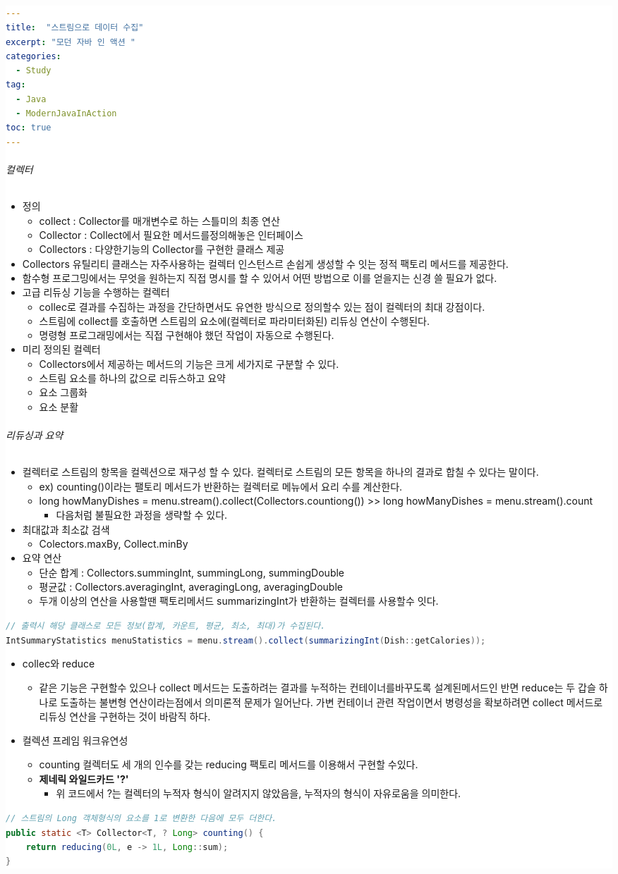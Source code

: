 ```yaml
---
title:  "스트림으로 데이터 수집"
excerpt: "모던 자바 인 액션 "
categories:
  - Study
tag:
  - Java
  - ModernJavaInAction
toc: true
---
```


###### 컬렉터

- 정의
  - collect : Collector를 매개변수로 하는 스틀미의 최종 연산
  - Collector : Collect에서 필요한 메서드를정의해놓은 인터페이스
  - Collectors : 다양한기능의 Collector를 구현한 클래스 제공
- Collectors 유틸리티 클래스는 자주사용하는 컬렉터 인스턴스르 손쉽게 생성할 수 잇는 정적 팩토리 메서드를 제공한다.
- 함수형 프로그밍에서는 무엇을 원하는지 직접 명시를 할 수 있어서 어떤 방법으로 이를 얻을지는 신경 쓸 필요가 없다.
- 고급 리듀싱 기능을 수행하는 컬렉터
  - collec로 결과를 수집하는 과정을 간단하면서도 유연한 방식으로 정의할수 있는 점이 컬렉터의 최대 강점이다.
  - 스트림에 collect를 호출하면 스트림의 요소에(컬렉터로 파라미터화된) 리듀싱 연산이 수행된다.
  - 명령형 프로그래밍에서는 직접 구현해야 했던 작업이 자동으로 수행된다.
- 미리 정의된 컬렉터
  - Collectors에서 제공하는 메서드의 기능은 크게 세가지로 구분할 수 있다.
  - 스트림 요소를 하나의 값으로 리듀스하고 요약
  - 요소 그룹화
  - 요소 분활

  
###### 리듀싱과 요약
- 컬렉터로 스트림의 항목을 컬렉션으로 재구성 할 수 있다. 컬렉터로 스트림의 모든 항목을 하나의 결과로 합칠 수 있다는 말이다.
  - ex) counting()이라는 팰토리 메서드가 반환하는 컬렉터로 메뉴에서 요리 수를 계산한다.
  - long howManyDishes = menu.stream().collect(Collectors.countiong()) >> long howManyDishes = menu.stream().count
    - 다음처럼 불필요한 과정을 생략할 수 있다.
- 최대값과 최소값 검색
  - Colectors.maxBy, Collect.minBy
- 요약 연산
  - 단순 합계 : Collectors.summingInt, summingLong, summingDouble
  - 평균값 : Collectors.averagingInt, averagingLong, averagingDouble 
  - 두개 이상의 연산을 사용할땐 팩토리메서드 summarizingInt가 반환하는 컬렉터를 사용할수 잇다.
``` java
// 출력시 해당 클래스로 모든 정보(합계, 카운트, 평균, 최소, 최대)가 수집된다.
IntSummaryStatistics menuStatistics = menu.stream().collect(summarizingInt(Dish::getCalories));
```

- collec와 reduce
  - 같은 기능은 구현할수 있으나 collect 메서드는 도출하려는 결과를 누적하는 컨테이너를바꾸도록 설계된메서드인 반면 reduce는 두 갑슬 하나로 도출하는 불변형 연산이라는점에서 의미론적 문제가 일어난다. 가변 컨테이너 관련 작업이면서 병령성을 확보하려면 collect 메서드로 리듀싱 연산을 구현하는 것이 바람직 하다.

- 컬렉션 프레임 워크유연성
  - counting 컬렉터도 세 개의 인수를 갖는 reducing 팩토리 메서드를 이용해서 구현할 수있다.
  - __제네릭 와일드카드 '?'__
    - 위 코드에서 ?는 컬렉터의 누적자 형식이 알려지지 않았음을, 누적자의 형식이 자유로움을 의미한다.
``` java
// 스트림의 Long 객체형식의 요소를 1로 변환한 다음에 모두 더한다.
public static <T> Collector<T, ? Long> counting() {
	return reducing(0L, e -> 1L, Long::sum);
}
```
